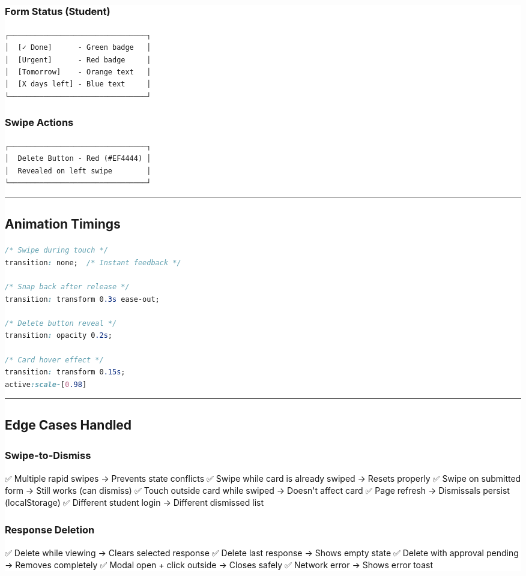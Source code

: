 ### Form Status (Student)
```
┌────────────────────────────────┐
│  [✓ Done]      - Green badge   │
│  [Urgent]      - Red badge     │
│  [Tomorrow]    - Orange text   │
│  [X days left] - Blue text     │
└────────────────────────────────┘
```

### Swipe Actions
```
┌────────────────────────────────┐
│  Delete Button - Red (#EF4444) │
│  Revealed on left swipe        │
└────────────────────────────────┘
```

---

## Animation Timings

```css
/* Swipe during touch */
transition: none;  /* Instant feedback */

/* Snap back after release */
transition: transform 0.3s ease-out;

/* Delete button reveal */
transition: opacity 0.2s;

/* Card hover effect */
transition: transform 0.15s;
active:scale-[0.98]
```

---

## Edge Cases Handled

### Swipe-to-Dismiss
✅ Multiple rapid swipes → Prevents state conflicts
✅ Swipe while card is already swiped → Resets properly
✅ Swipe on submitted form → Still works (can dismiss)
✅ Touch outside card while swiped → Doesn't affect card
✅ Page refresh → Dismissals persist (localStorage)
✅ Different student login → Different dismissed list

### Response Deletion
✅ Delete while viewing → Clears selected response
✅ Delete last response → Shows empty state
✅ Delete with approval pending → Removes completely
✅ Modal open + click outside → Closes safely
✅ Network error → Shows error toast

